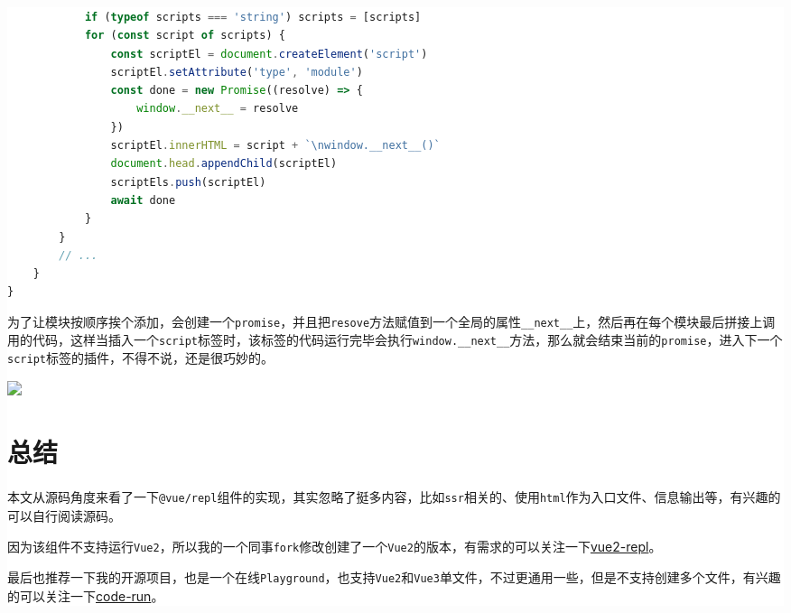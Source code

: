 ```ts
            if (typeof scripts === 'string') scripts = [scripts]
            for (const script of scripts) {
                const scriptEl = document.createElement('script')
                scriptEl.setAttribute('type', 'module')
                const done = new Promise((resolve) => {
                    window.__next__ = resolve
                })
                scriptEl.innerHTML = script + `\nwindow.__next__()`
                document.head.appendChild(scriptEl)
                scriptEls.push(scriptEl)
                await done
            }
        }
        // ...
    }
}
```

为了让模块按顺序挨个添加，会创建一个`promise`，并且把`resove`方法赋值到一个全局的属性`__next__`上，然后再在每个模块最后拼接上调用的代码，这样当插入一个`script`标签时，该标签的代码运行完毕会执行`window.__next__`方法，那么就会结束当前的`promise`，进入下一个`script`标签的插件，不得不说，还是很巧妙的。


![](https://p3-juejin.byteimg.com/tos-cn-i-k3u1fbpfcp/198d0882e8404026a566b2fef58c4a54~tplv-k3u1fbpfcp-zoom-1.image)


# 总结

本文从源码角度来看了一下`@vue/repl`组件的实现，其实忽略了挺多内容，比如`ssr`相关的、使用`html`作为入口文件、信息输出等，有兴趣的可以自行阅读源码。

因为该组件不支持运行`Vue2`，所以我的一个同事`fork`修改创建了一个`Vue2`的版本，有需求的可以关注一下[vue2-repl](https://github.com/Thy3634/vue2-repl)。

最后也推荐一下我的开源项目，也是一个在线`Playground`，也支持`Vue2`和`Vue3`单文件，不过更通用一些，但是不支持创建多个文件，有兴趣的可以关注一下[code-run](https://github.com/wanglin2/code-run)。















